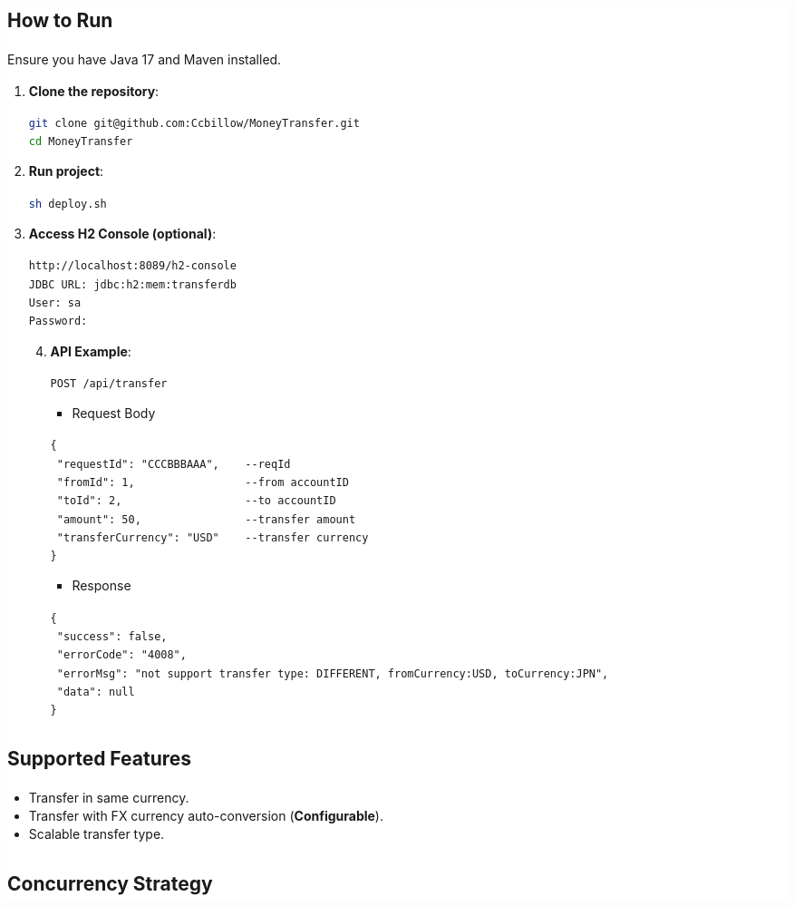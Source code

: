 ## How to Run

Ensure you have Java 17 and Maven installed.

1. **Clone the repository**:
   ```bash
   git clone git@github.com:Ccbillow/MoneyTransfer.git
   cd MoneyTransfer
   ```

2. **Run project**:
   ```bash
   sh deploy.sh
   ```
3. **Access H2 Console (optional)**:
   ``` 
   http://localhost:8089/h2-console
   JDBC URL: jdbc:h2:mem:transferdb
   User: sa
   Password:
   ```

    4. **API Example**:
       ```
       POST /api/transfer
       ```

        - Request Body
       ```
       {
        "requestId": "CCCBBBAAA",    --reqId
        "fromId": 1,                 --from accountID
        "toId": 2,                   --to accountID
        "amount": 50,                --transfer amount
        "transferCurrency": "USD"    --transfer currency
       }
       ```
        - Response
       ```
       {
        "success": false,
        "errorCode": "4008",
        "errorMsg": "not support transfer type: DIFFERENT, fromCurrency:USD, toCurrency:JPN",
        "data": null
       }
       ```

## Supported Features

- Transfer in same currency.
- Transfer with FX currency auto-conversion (**Configurable**).
- Scalable transfer type.

## Concurrency Strategy
